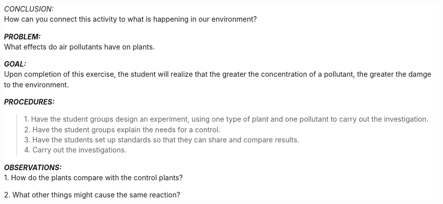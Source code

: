 <i>
CONCLUSION:
</i>
</b>
<br/>
How can you connect this activity to what is happening in our environment?
</p>
<p>
<b>
<i>
PROBLEM:
</i>
</b>
<br/>
What effects do air pollutants have on plants.
</p>
<p>
<b>
<i>
GOAL:
</i>
</b>
<br/>
Upon completion of this exercise, the student will realize that the greater the concentration of a pollutant, the greater the damge to the environment.
</p>
<p>
<b>
<i>
PROCEDURES:
</i>
</b>
<br/>
</p>
<blockquote>
<dl>
<dt>
1. Have the student groups design an experiment, using one type of plant and one pollutant to carry out the investigation.
<dt>
2. Have the student groups explain the needs for a control.
<dt>
3. Have the students set up standards so that they can share and compare results.
<dt>
4. Carry out the investigations.
</dt>
</dt>
</dt>
</dt>
</dl>
</blockquote>
<p>
<b>
<i>
OBSERVATIONS:
</i>
</b>
<br/>
1. How do the plants compare with the control plants?
</p>
<p>
2. What other things might cause the same reaction?
</p>
<p>